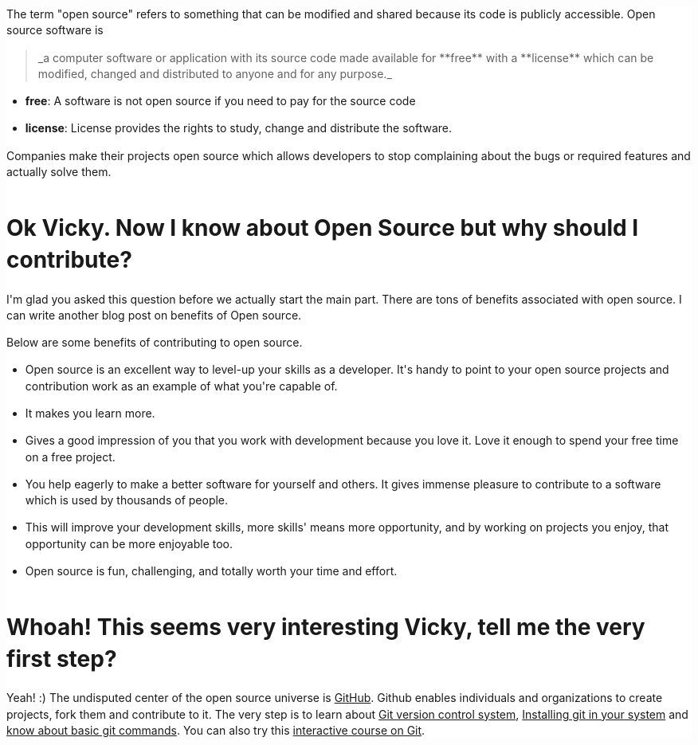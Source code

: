 
The term "open source" refers to something that can be modified and shared because its code is publicly accessible. Open source software is


<blockquote>_a computer software or application with its source code made available for **free** with a **license** which can be modified, changed and distributed to anyone and for any purpose._</blockquote>





 	
  * **free**: A software is not open source if you need to pay for the source code

 	
  * **license**: License provides the rights to study, change and distribute the software.


Companies make their projects open source which allows developers to stop complaining about the bugs or required features and actually solve them.


# Ok Vicky. Now I know about Open Source but why should I contribute?


I'm glad you asked this question before we actually start the main part. There are tons of benefits associated with open source. I can write another blog post on benefits of Open source.

Below are some benefits of contributing to open source.



 	
  * Open source is an excellent way to level-up your skills as a developer. It's handy to point to your open source projects and contribution work as an example of what you're capable of.

 	
  * It makes you learn more.

 	
  * Gives a good impression of you that you work with development because you love it. Love it enough to spend your free time on a free project.

 	
  * You help eagerly to make a better software for yourself and others. It gives immense pleasure to contribute to a software which is used by thousands of people.

 	
  * This will improve your development skills, more skills' means more opportunity, and by working on projects you enjoy, that opportunity can be more enjoyable too.

 	
  * Open source is fun, challenging, and totally worth your time and effort.




# Whoah! This seems very interesting Vicky, tell me the very first step?


Yeah! :)
The undisputed center of the open source universe is [GitHub](https://github.com/vicky002). Github enables individuals and organizations to create projects, fork them and contribute to it. The very step is to learn about [Git version control system](https://git-scm.com/book/en/v2/Getting-Started-About-Version-Control), [Installing git in your system](https://git-scm.com/book/en/v2/Getting-Started-Installing-Git) and [know about basic git commands](https://www.atlassian.com/git/tutorials). You can also try this [interactive course on Git](https://try.github.io/levels/1/challenges/1).
